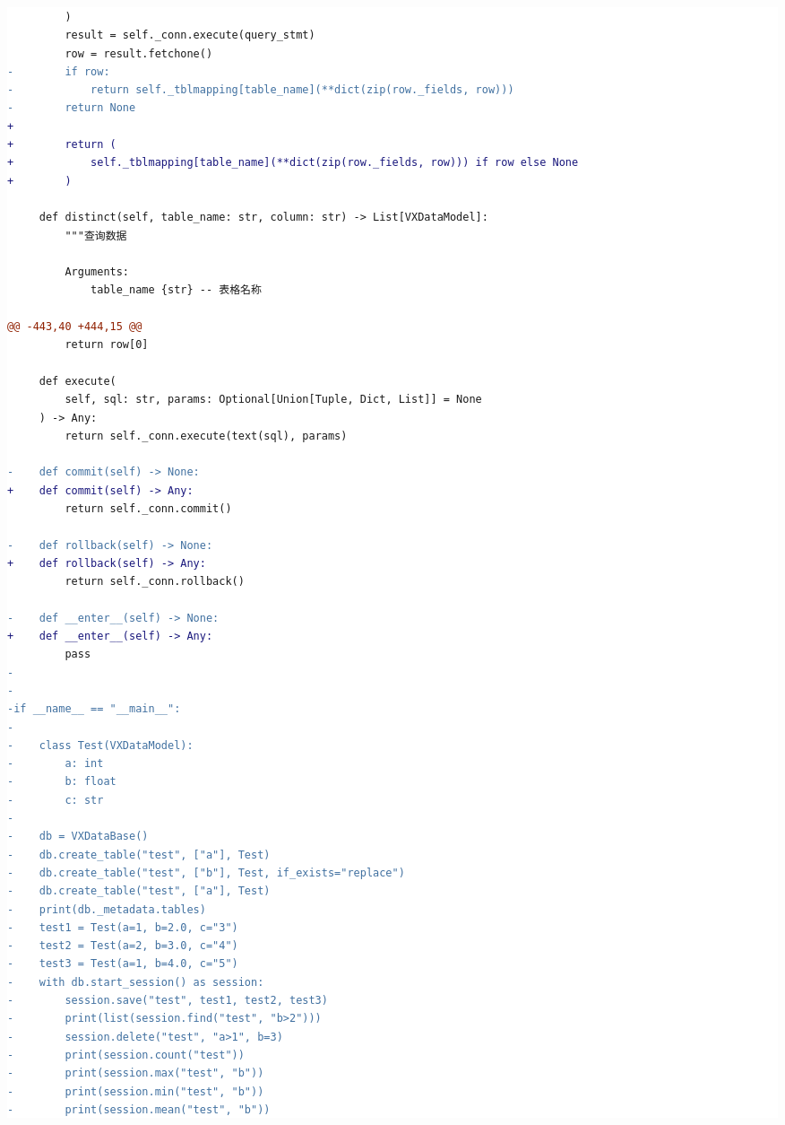 ```diff
         )
         result = self._conn.execute(query_stmt)
         row = result.fetchone()
-        if row:
-            return self._tblmapping[table_name](**dict(zip(row._fields, row)))
-        return None
+
+        return (
+            self._tblmapping[table_name](**dict(zip(row._fields, row))) if row else None
+        )
 
     def distinct(self, table_name: str, column: str) -> List[VXDataModel]:
         """查询数据
 
         Arguments:
             table_name {str} -- 表格名称
 
@@ -443,40 +444,15 @@
         return row[0]
 
     def execute(
         self, sql: str, params: Optional[Union[Tuple, Dict, List]] = None
     ) -> Any:
         return self._conn.execute(text(sql), params)
 
-    def commit(self) -> None:
+    def commit(self) -> Any:
         return self._conn.commit()
 
-    def rollback(self) -> None:
+    def rollback(self) -> Any:
         return self._conn.rollback()
 
-    def __enter__(self) -> None:
+    def __enter__(self) -> Any:
         pass
-
-
-if __name__ == "__main__":
-
-    class Test(VXDataModel):
-        a: int
-        b: float
-        c: str
-
-    db = VXDataBase()
-    db.create_table("test", ["a"], Test)
-    db.create_table("test", ["b"], Test, if_exists="replace")
-    db.create_table("test", ["a"], Test)
-    print(db._metadata.tables)
-    test1 = Test(a=1, b=2.0, c="3")
-    test2 = Test(a=2, b=3.0, c="4")
-    test3 = Test(a=1, b=4.0, c="5")
-    with db.start_session() as session:
-        session.save("test", test1, test2, test3)
-        print(list(session.find("test", "b>2")))
-        session.delete("test", "a>1", b=3)
-        print(session.count("test"))
-        print(session.max("test", "b"))
-        print(session.min("test", "b"))
-        print(session.mean("test", "b"))
```
